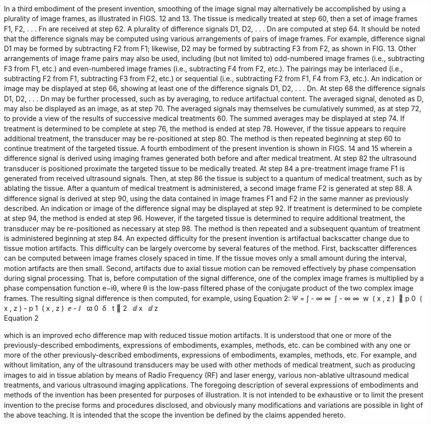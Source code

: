 In a third embodiment of the present invention, smoothing of the image signal may alternatively be accomplished by using a plurality of image frames, as illustrated in FIGS. 12 and 13. The tissue is medically treated at step 60, then a set of image frames F1, F2, . . . Fn are received at step 62. A plurality of difference signals D1, D2, . . . Dn are computed at step 64. It should be noted that the difference signals may be computed using various arrangements of pairs of image frames. For example, difference signal D1 may be formed by subtracting F2 from F1; likewise, D2 may be formed by subtracting F3 from F2, as shown in FIG. 13. Other arrangements of image frame pairs may also be used, including (but not limited to) odd-numbered image frames (i.e., subtracting F3 from F1, etc.) and even-numbered image frames (i.e., subtracting F4 from F2, etc.). The pairings may be interlaced (i.e., subtracting F2 from F1, subtracting F3 from F2, etc.) or sequential (i.e., subtracting F2 from F1, F4 from F3, etc.). An indication or image may be displayed at step 66, showing at least one of the difference signals D1, D2, . . . Dn. At step 68 the difference signals D1, D2, . . . Dn may be further processed, such as by averaging, to reduce artifactual content. The averaged signal, denoted as D, may also be displayed as an image, as at step 70. The averaged signals may themselves be cumulatively summed, as at step 72, to provide a view of the results of successive medical treatments 60. The summed averages may be displayed at step 74. If treatment is determined to be complete at step 76, the method is ended at step 78. However, if the tissue appears to require additional treatment, the transducer may be re-positioned at step 80. The method is then repeated beginning at step 60 to continue treatment of the targeted tissue.
A fourth embodiment of the present invention is shown in FIGS. 14 and 15 wherein a difference signal is derived using imaging frames generated both before and after medical treatment. At step 82 the ultrasound transducer is positioned proximate the targeted tissue to be medically treated. At step 84 a pre-treatment image frame F1 is generated from received ultrasound signals. Then, at step 86 the tissue is subject to a quantum of medical treatment, such as by ablating the tissue. After a quantum of medical treatment is administered, a second image frame F2 is generated at step 88. A difference signal is derived at step 90, using the data contained in image frames F1 and F2 in the same manner as previously described. An indication or image of the difference signal may be displayed at step 92. If treatment is determined to be complete at step 94, the method is ended at step 96. However, if the targeted tissue is determined to require additional treatment, the transducer may be re-positioned as necessary at step 98. The method is then repeated and a subsequent quantum of treatment is administered beginning at step 84.
An expected difficulty for the present invention is artifactual backscatter change due to tissue motion artifacts. This difficulty can be largely overcome by several features of the method. First, backscatter differences can be computed between image frames closely spaced in time. If the tissue moves only a small amount during the interval, motion artifacts are then small. Second, artifacts due to axial tissue motion can be removed effectively by phase compensation during signal processing. That is, before computation of the signal difference, one of the complex image frames is multiplied by a phase compensation function e−iθ, where θ is the low-pass filtered phase of the conjugate product of the two complex image frames. The resulting signal difference is then computed, for example, using Equation 2:
    Ψ =   ∫  - ∞  ∞  ⁢   ∫  - ∞  ∞  ⁢   w ⁡  (  x , z  )   ⁢       p 0  ⁡  (  x , z  )   -    p 1  ⁡  (  x , z  )   ⁢  ⅇ   - ⅈ  ⁢     ⁢  ϖ 0  ⁢ δ ⁢     ⁢ t       2  ⁢     ⁢  ⅆ x  ⁢     ⁢  ⅆ z        
Equation 2

which is an improved echo difference map with reduced tissue motion artifacts.
It is understood that one or more of the previously-described embodiments, expressions of embodiments, examples, methods, etc. can be combined with any one or more of the other previously-described embodiments, expressions of embodiments, examples, methods, etc. For example, and without limitation, any of the ultrasound transducers may be used with other methods of medical treatment, such as producing images to aid in tissue ablation by means of Radio Frequency (RF) and laser energy, various non-ablative ultrasound medical treatments, and various ultrasound imaging applications.
The foregoing description of several expressions of embodiments and methods of the invention has been presented for purposes of illustration. It is not intended to be exhaustive or to limit the present invention to the precise forms and procedures disclosed, and obviously many modifications and variations are possible in light of the above teaching. It is intended that the scope the invention be defined by the claims appended hereto.
